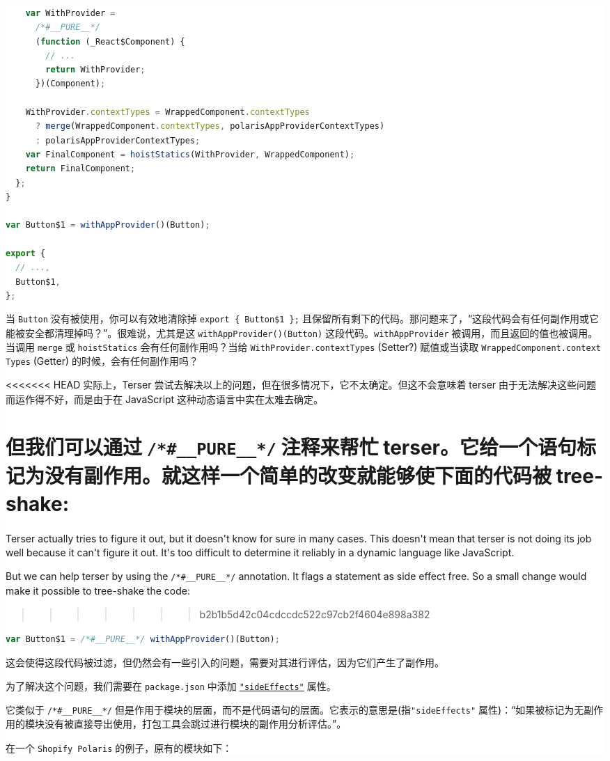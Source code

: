 ```javascript
    var WithProvider =
      /*#__PURE__*/
      (function (_React$Component) {
        // ...
        return WithProvider;
      })(Component);

    WithProvider.contextTypes = WrappedComponent.contextTypes
      ? merge(WrappedComponent.contextTypes, polarisAppProviderContextTypes)
      : polarisAppProviderContextTypes;
    var FinalComponent = hoistStatics(WithProvider, WrappedComponent);
    return FinalComponent;
  };
}

var Button$1 = withAppProvider()(Button);

export {
  // ...,
  Button$1,
};
```

当 `Button` 没有被使用，你可以有效地清除掉 `export { Button$1 };` 且保留所有剩下的代码。那问题来了，“这段代码会有任何副作用或它能被安全都清理掉吗？”。很难说，尤其是这 `withAppProvider()(Button)` 这段代码。`withAppProvider` 被调用，而且返回的值也被调用。当调用 `merge` 或 `hoistStatics` 会有任何副作用吗？当给 `WithProvider.contextTypes` (Setter?) 赋值或当读取 `WrappedComponent.contextTypes` (Getter) 的时候，会有任何副作用吗？

<<<<<<< HEAD
实际上，Terser 尝试去解决以上的问题，但在很多情况下，它不太确定。但这不会意味着 terser 由于无法解决这些问题而运作得不好，而是由于在 JavaScript 这种动态语言中实在太难去确定。

但我们可以通过 `/*#__PURE__*/` 注释来帮忙 terser。它给一个语句标记为没有副作用。就这样一个简单的改变就能够使下面的代码被 tree-shake:
=======
Terser actually tries to figure it out, but it doesn't know for sure in many cases. This doesn't mean that terser is not doing its job well because it can't figure it out. It's too difficult to determine it reliably in a dynamic language like JavaScript.

But we can help terser by using the `/*#__PURE__*/` annotation. It flags a statement as side effect free. So a small change would make it possible to tree-shake the code:
>>>>>>> b2b1b5d42c04cdccdc522c97cb2f4604e898a382

```javascript
var Button$1 = /*#__PURE__*/ withAppProvider()(Button);
```

这会使得这段代码被过滤，但仍然会有一些引入的问题，需要对其进行评估，因为它们产生了副作用。

为了解决这个问题，我们需要在 `package.json` 中添加 [`"sideEffects"`](/guides/tree-shaking/#mark-the-file-as-side-effect-free) 属性。

它类似于 `/*#__PURE__*/` 但是作用于模块的层面，而不是代码语句的层面。它表示的意思是(指`"sideEffects"` 属性)：“如果被标记为无副作用的模块没有被直接导出使用，打包工具会跳过进行模块的副作用分析评估。”。

在一个 `Shopify Polaris` 的例子，原有的模块如下：
